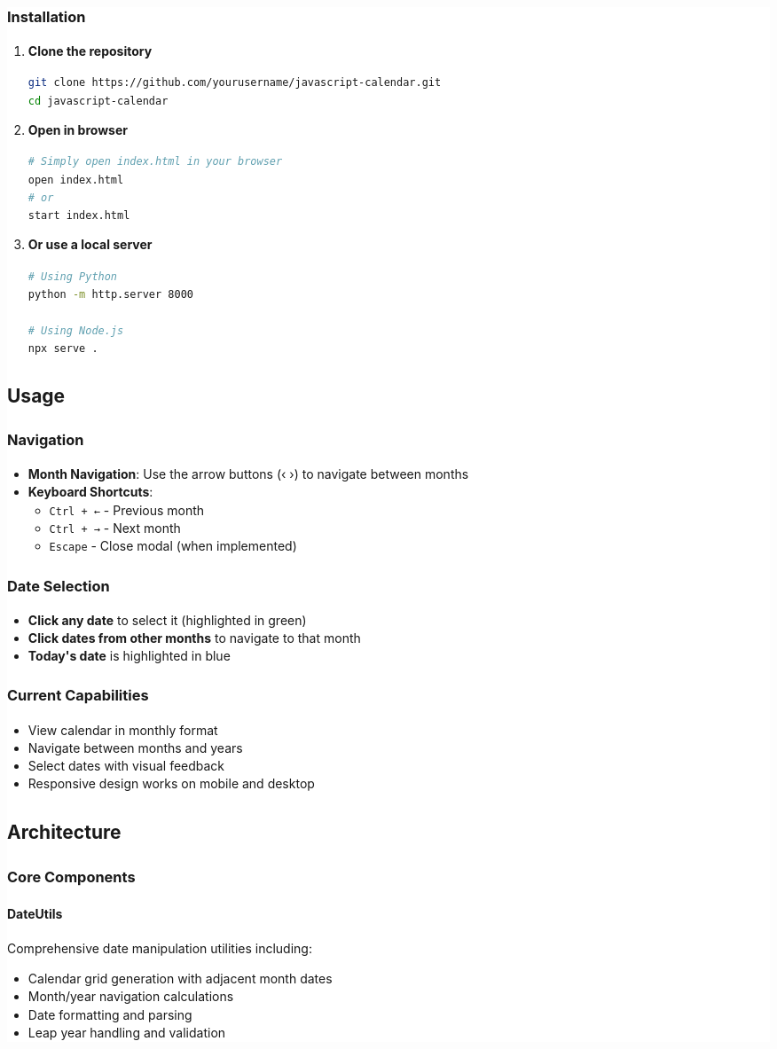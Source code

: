 ### Installation

1. **Clone the repository**
   ```bash
   git clone https://github.com/yourusername/javascript-calendar.git
   cd javascript-calendar
   ```

2. **Open in browser**
   ```bash
   # Simply open index.html in your browser
   open index.html
   # or
   start index.html
   ```

3. **Or use a local server**
   ```bash
   # Using Python
   python -m http.server 8000
   
   # Using Node.js
   npx serve .
   ```

## Usage

### Navigation
- **Month Navigation**: Use the arrow buttons (‹ ›) to navigate between months
- **Keyboard Shortcuts**: 
  - `Ctrl + ←` - Previous month
  - `Ctrl + →` - Next month
  - `Escape` - Close modal (when implemented)

### Date Selection
- **Click any date** to select it (highlighted in green)
- **Click dates from other months** to navigate to that month
- **Today's date** is highlighted in blue

### Current Capabilities
- View calendar in monthly format
- Navigate between months and years
- Select dates with visual feedback
- Responsive design works on mobile and desktop

## Architecture

### Core Components

#### DateUtils
Comprehensive date manipulation utilities including:
- Calendar grid generation with adjacent month dates
- Month/year navigation calculations
- Date formatting and parsing
- Leap year handling and validation
